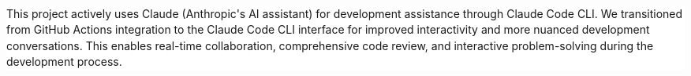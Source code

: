 This project actively uses Claude (Anthropic's AI assistant) for development assistance through Claude Code CLI. We transitioned from GitHub Actions integration to the Claude Code CLI interface for improved interactivity and more nuanced development conversations. This enables real-time collaboration, comprehensive code review, and interactive problem-solving during the development process.
